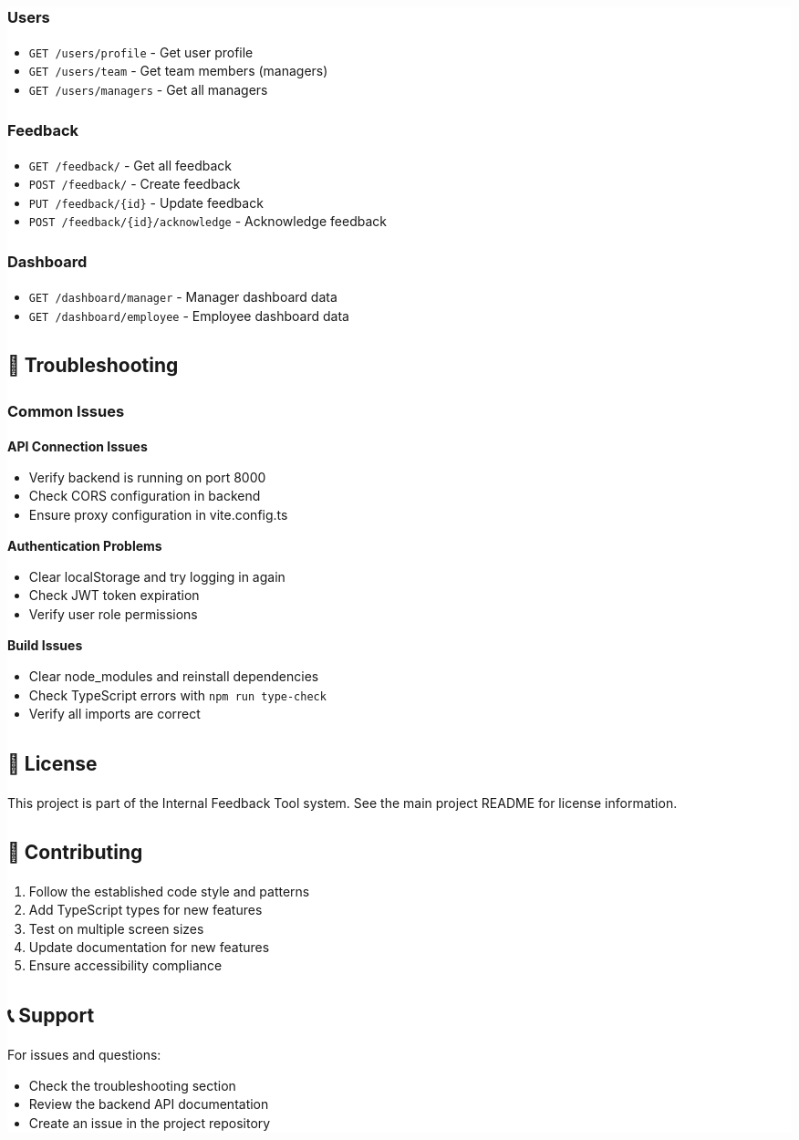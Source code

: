 ### Users
- `GET /users/profile` - Get user profile
- `GET /users/team` - Get team members (managers)
- `GET /users/managers` - Get all managers

### Feedback
- `GET /feedback/` - Get all feedback
- `POST /feedback/` - Create feedback
- `PUT /feedback/{id}` - Update feedback
- `POST /feedback/{id}/acknowledge` - Acknowledge feedback

### Dashboard
- `GET /dashboard/manager` - Manager dashboard data
- `GET /dashboard/employee` - Employee dashboard data

## 🐛 Troubleshooting

### Common Issues

**API Connection Issues**
- Verify backend is running on port 8000
- Check CORS configuration in backend
- Ensure proxy configuration in vite.config.ts

**Authentication Problems**
- Clear localStorage and try logging in again
- Check JWT token expiration
- Verify user role permissions

**Build Issues**
- Clear node_modules and reinstall dependencies
- Check TypeScript errors with `npm run type-check`
- Verify all imports are correct

## 📄 License

This project is part of the Internal Feedback Tool system. See the main project README for license information.

## 🤝 Contributing

1. Follow the established code style and patterns
2. Add TypeScript types for new features
3. Test on multiple screen sizes
4. Update documentation for new features
5. Ensure accessibility compliance

## 📞 Support

For issues and questions:
- Check the troubleshooting section
- Review the backend API documentation
- Create an issue in the project repository
